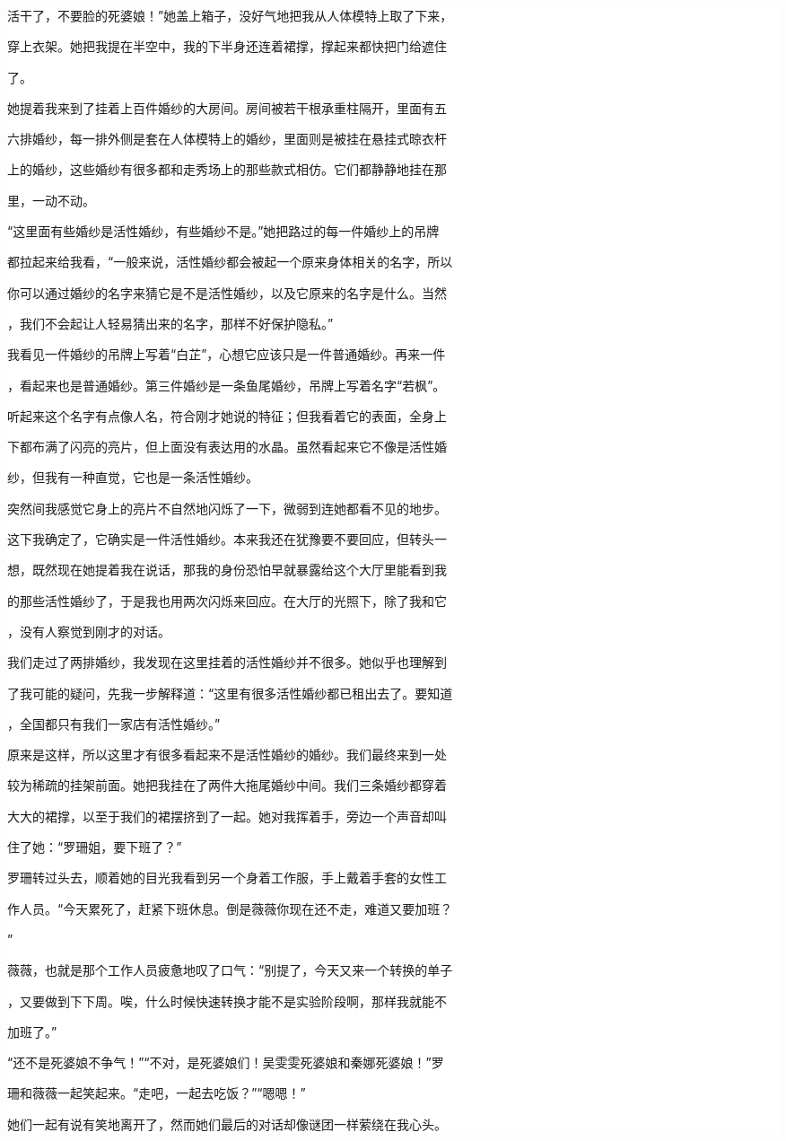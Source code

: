 活干了，不要脸的死婆娘！”她盖上箱子，没好气地把我从人体模特上取了下来，

穿上衣架。她把我提在半空中，我的下半身还连着裙撑，撑起来都快把门给遮住

了。

她提着我来到了挂着上百件婚纱的大房间。房间被若干根承重柱隔开，里面有五

六排婚纱，每一排外侧是套在人体模特上的婚纱，里面则是被挂在悬挂式晾衣杆

上的婚纱，这些婚纱有很多都和走秀场上的那些款式相仿。它们都静静地挂在那

里，一动不动。

“这里面有些婚纱是活性婚纱，有些婚纱不是。”她把路过的每一件婚纱上的吊牌

都拉起来给我看，“一般来说，活性婚纱都会被起一个原来身体相关的名字，所以

你可以通过婚纱的名字来猜它是不是活性婚纱，以及它原来的名字是什么。当然

，我们不会起让人轻易猜出来的名字，那样不好保护隐私。”

我看见一件婚纱的吊牌上写着“白芷”，心想它应该只是一件普通婚纱。再来一件

，看起来也是普通婚纱。第三件婚纱是一条鱼尾婚纱，吊牌上写着名字“若枫”。

听起来这个名字有点像人名，符合刚才她说的特征；但我看着它的表面，全身上

下都布满了闪亮的亮片，但上面没有表达用的水晶。虽然看起来它不像是活性婚

纱，但我有一种直觉，它也是一条活性婚纱。

突然间我感觉它身上的亮片不自然地闪烁了一下，微弱到连她都看不见的地步。

这下我确定了，它确实是一件活性婚纱。本来我还在犹豫要不要回应，但转头一

想，既然现在她提着我在说话，那我的身份恐怕早就暴露给这个大厅里能看到我

的那些活性婚纱了，于是我也用两次闪烁来回应。在大厅的光照下，除了我和它

，没有人察觉到刚才的对话。

我们走过了两排婚纱，我发现在这里挂着的活性婚纱并不很多。她似乎也理解到

了我可能的疑问，先我一步解释道：“这里有很多活性婚纱都已租出去了。要知道

，全国都只有我们一家店有活性婚纱。”

原来是这样，所以这里才有很多看起来不是活性婚纱的婚纱。我们最终来到一处

较为稀疏的挂架前面。她把我挂在了两件大拖尾婚纱中间。我们三条婚纱都穿着

大大的裙撑，以至于我们的裙摆挤到了一起。她对我挥着手，旁边一个声音却叫

住了她：“罗珊姐，要下班了？”

罗珊转过头去，顺着她的目光我看到另一个身着工作服，手上戴着手套的女性工

作人员。“今天累死了，赶紧下班休息。倒是薇薇你现在还不走，难道又要加班？

”

薇薇，也就是那个工作人员疲惫地叹了口气：“别提了，今天又来一个转换的单子

，又要做到下下周。唉，什么时候快速转换才能不是实验阶段啊，那样我就能不

加班了。”

“还不是死婆娘不争气！”“不对，是死婆娘们！吴雯雯死婆娘和秦娜死婆娘！”罗

珊和薇薇一起笑起来。“走吧，一起去吃饭？”“嗯嗯！”

她们一起有说有笑地离开了，然而她们最后的对话却像谜团一样萦绕在我心头。


